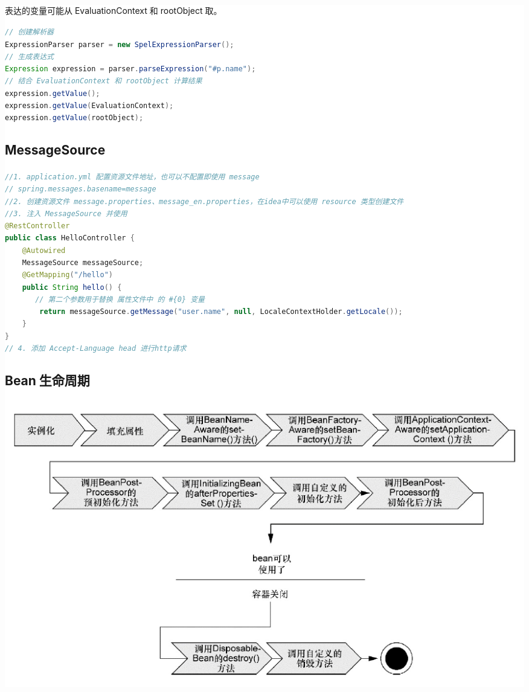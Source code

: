 表达的变量可能从 EvaluationContext 和 rootObject 取。

```java
// 创建解析器
ExpressionParser parser = new SpelExpressionParser();
// 生成表达式
Expression expression = parser.parseExpression("#p.name");
// 结合 EvaluationContext 和 rootObject 计算结果
expression.getValue();
expression.getValue(EvaluationContext);
expression.getValue(rootObject);
```
## MessageSource
```java
//1. application.yml 配置资源文件地址，也可以不配置即使用 message
// spring.messages.basename=message
//2. 创建资源文件 message.properties、message_en.properties，在idea中可以使用 resource 类型创建文件
//3. 注入 MessageSource 并使用
@RestController
public class HelloController {
    @Autowired
    MessageSource messageSource;
    @GetMapping("/hello")
    public String hello() {
       // 第二个参数用于替换 属性文件中 的 #{0} 变量
        return messageSource.getMessage("user.name", null, LocaleContextHolder.getLocale());
    }
}
// 4. 添加 Accept-Language head 进行http请求
```

## Bean 生命周期

![93](assets/93.png)
